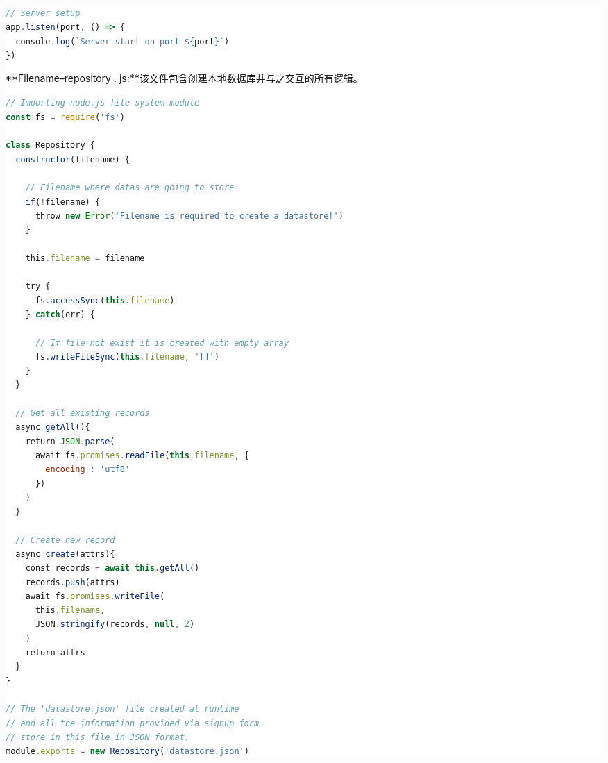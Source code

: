 ```js
// Server setup
app.listen(port, () => {
  console.log(`Server start on port ${port}`)
})
```

**Filename–repository . js:**该文件包含创建本地数据库并与之交互的所有逻辑。

```js
// Importing node.js file system module 
const fs = require('fs')

class Repository {
  constructor(filename) {

    // Filename where datas are going to store
    if(!filename) {
      throw new Error('Filename is required to create a datastore!')
    }

    this.filename = filename

    try {
      fs.accessSync(this.filename)
    } catch(err) {

      // If file not exist it is created with empty array
      fs.writeFileSync(this.filename, '[]')
    }
  }

  // Get all existing records
  async getAll(){
    return JSON.parse(
      await fs.promises.readFile(this.filename, {
        encoding : 'utf8'
      })
    )
  }

  // Create new record
  async create(attrs){
    const records = await this.getAll()
    records.push(attrs)
    await fs.promises.writeFile(
      this.filename,
      JSON.stringify(records, null, 2)   
    )
    return attrs
  }
}

// The 'datastore.json' file created at runtime 
// and all the information provided via signup form
// store in this file in JSON format.
module.exports = new Repository('datastore.json')
```
